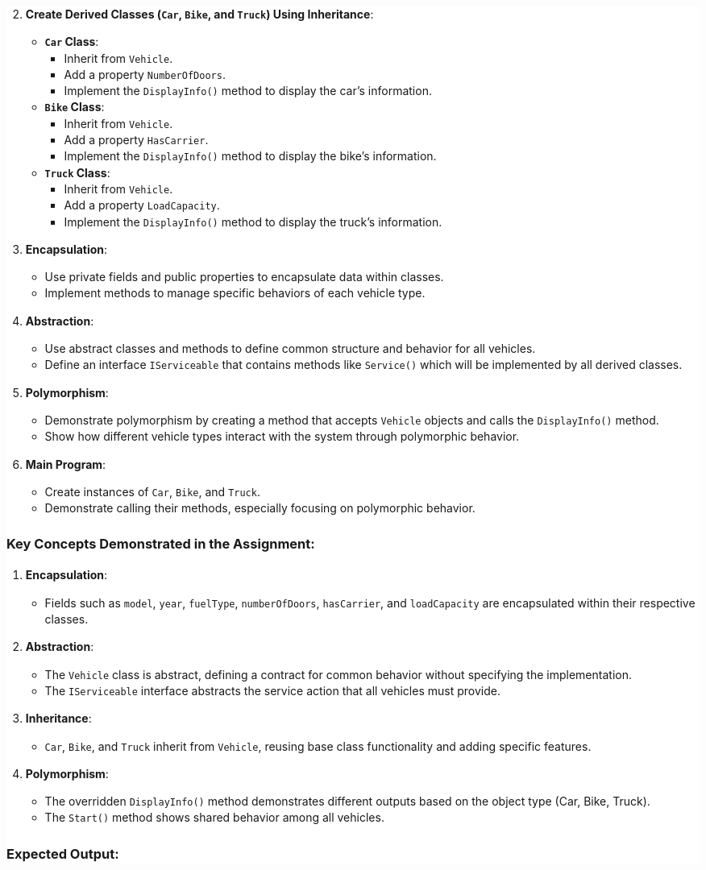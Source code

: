 2. **Create Derived Classes (`Car`, `Bike`, and `Truck`) Using Inheritance**:
   - **`Car` Class**:
     - Inherit from `Vehicle`.
     - Add a property `NumberOfDoors`.
     - Implement the `DisplayInfo()` method to display the car’s information.
   - **`Bike` Class**:
     - Inherit from `Vehicle`.
     - Add a property `HasCarrier`.
     - Implement the `DisplayInfo()` method to display the bike’s information.
   - **`Truck` Class**:
     - Inherit from `Vehicle`.
     - Add a property `LoadCapacity`.
     - Implement the `DisplayInfo()` method to display the truck’s information.

3. **Encapsulation**:
   - Use private fields and public properties to encapsulate data within classes.
   - Implement methods to manage specific behaviors of each vehicle type.

4. **Abstraction**:
   - Use abstract classes and methods to define common structure and behavior for all vehicles.
   - Define an interface `IServiceable` that contains methods like `Service()` which will be implemented by all derived classes.

5. **Polymorphism**:
   - Demonstrate polymorphism by creating a method that accepts `Vehicle` objects and calls the `DisplayInfo()` method.
   - Show how different vehicle types interact with the system through polymorphic behavior.

6. **Main Program**:
   - Create instances of `Car`, `Bike`, and `Truck`.
   - Demonstrate calling their methods, especially focusing on polymorphic behavior.


### **Key Concepts Demonstrated in the Assignment:**

1. **Encapsulation**:
   - Fields such as `model`, `year`, `fuelType`, `numberOfDoors`, `hasCarrier`, and `loadCapacity` are encapsulated within their respective classes.

2. **Abstraction**:
   - The `Vehicle` class is abstract, defining a contract for common behavior without specifying the implementation.
   - The `IServiceable` interface abstracts the service action that all vehicles must provide.

3. **Inheritance**:
   - `Car`, `Bike`, and `Truck` inherit from `Vehicle`, reusing base class functionality and adding specific features.

4. **Polymorphism**:
   - The overridden `DisplayInfo()` method demonstrates different outputs based on the object type (Car, Bike, Truck).
   - The `Start()` method shows shared behavior among all vehicles.

### **Expected Output:**
